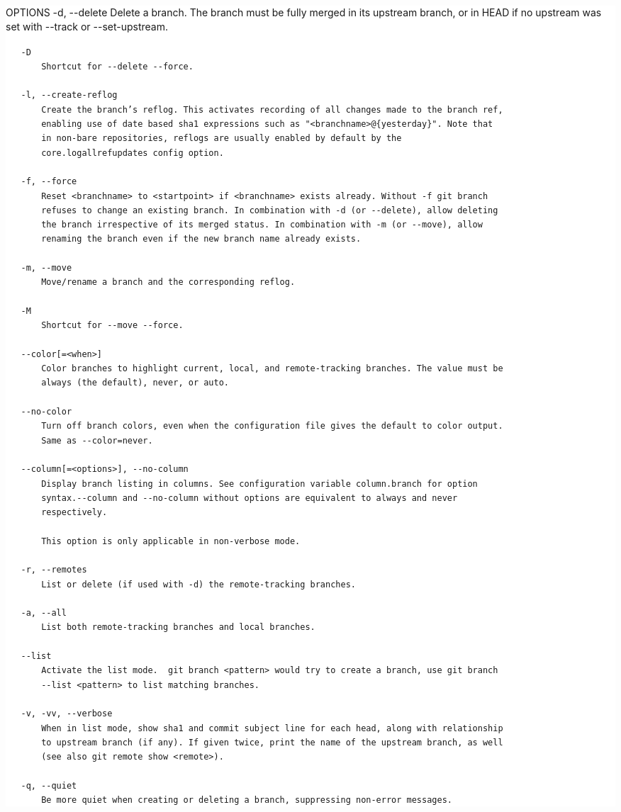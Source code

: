OPTIONS
       -d, --delete
           Delete a branch. The branch must be fully merged in its upstream branch, or in HEAD if no
           upstream was set with --track or --set-upstream.

       -D
           Shortcut for --delete --force.

       -l, --create-reflog
           Create the branch’s reflog. This activates recording of all changes made to the branch ref,
           enabling use of date based sha1 expressions such as "<branchname>@{yesterday}". Note that
           in non-bare repositories, reflogs are usually enabled by default by the
           core.logallrefupdates config option.

       -f, --force
           Reset <branchname> to <startpoint> if <branchname> exists already. Without -f git branch
           refuses to change an existing branch. In combination with -d (or --delete), allow deleting
           the branch irrespective of its merged status. In combination with -m (or --move), allow
           renaming the branch even if the new branch name already exists.

       -m, --move
           Move/rename a branch and the corresponding reflog.

       -M
           Shortcut for --move --force.

       --color[=<when>]
           Color branches to highlight current, local, and remote-tracking branches. The value must be
           always (the default), never, or auto.

       --no-color
           Turn off branch colors, even when the configuration file gives the default to color output.
           Same as --color=never.

       --column[=<options>], --no-column
           Display branch listing in columns. See configuration variable column.branch for option
           syntax.--column and --no-column without options are equivalent to always and never
           respectively.

           This option is only applicable in non-verbose mode.

       -r, --remotes
           List or delete (if used with -d) the remote-tracking branches.

       -a, --all
           List both remote-tracking branches and local branches.

       --list
           Activate the list mode.  git branch <pattern> would try to create a branch, use git branch
           --list <pattern> to list matching branches.

       -v, -vv, --verbose
           When in list mode, show sha1 and commit subject line for each head, along with relationship
           to upstream branch (if any). If given twice, print the name of the upstream branch, as well
           (see also git remote show <remote>).

       -q, --quiet
           Be more quiet when creating or deleting a branch, suppressing non-error messages.

